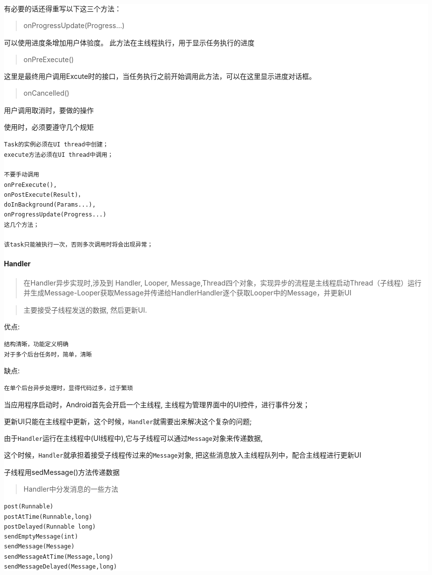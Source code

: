 有必要的话还得重写以下这三个方法：

> onProgressUpdate(Progress…)   

可以使用进度条增加用户体验度。 此方法在主线程执行，用于显示任务执行的进度

> onPreExecute()       

这里是最终用户调用Excute时的接口，当任务执行之前开始调用此方法，可以在这里显示进度对话框。

> onCancelled()             

用户调用取消时，要做的操作

使用时，必须要遵守几个规矩

	Task的实例必须在UI thread中创建；
	execute方法必须在UI thread中调用；

	不要手动调用
	onPreExecute(),
	onPostExecute(Result)，
	doInBackground(Params...), 
	onProgressUpdate(Progress...)
	这几个方法；

	该task只能被执行一次，否则多次调用时将会出现异常；

#### Handler

>在Handler异步实现时,涉及到 Handler, Looper, Message,Thread四个对象，实现异步的流程是主线程启动Thread（子线程）运行并生成Message-Looper获取Message并传递给HandlerHandler逐个获取Looper中的Message，并更新UI

>主要接受子线程发送的数据, 然后更新UI.

优点:

	结构清晰，功能定义明确
	对于多个后台任务时，简单，清晰

缺点:
	
	在单个后台异步处理时，显得代码过多，过于繁琐

当应用程序启动时，Android首先会开启一个主线程, 主线程为管理界面中的UI控件，进行事件分发；

更新UI只能在主线程中更新，这个时候，`Handler`就需要出来解决这个复杂的问题;

由于`Handler`运行在主线程中(UI线程中),它与子线程可以通过`Message`对象来传递数据,

这个时候，`Handler`就承担着接受子线程传过来的`Message`对象, 把这些消息放入主线程队列中，配合主线程进行更新UI

子线程用sedMessage()方法传递数据

>Handler中分发消息的一些方法

	post(Runnable)
	postAtTime(Runnable,long)
	postDelayed(Runnable long)
	sendEmptyMessage(int)
	sendMessage(Message)
	sendMessageAtTime(Message,long)
	sendMessageDelayed(Message,long)
